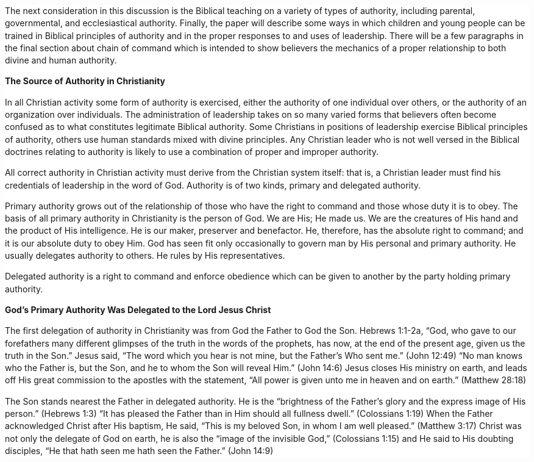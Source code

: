 The next consideration in this discussion is the Biblical teaching on a
variety of types of authority, including parental, governmental, and
ecclesiastical authority. Finally, the paper will describe some ways in
which children and young people can be trained in Biblical principles of
authority and in the proper responses to and uses of leadership. There
will be a few paragraphs in the final section about chain of command
which is intended to show believers the mechanics of a proper
relationship to both divine and human authority.

**The Source of Authority in Christianity**

In all Christian activity some form of authority is exercised, either
the authority of one individual over others, or the authority of an
organization over individuals. The administration of leadership takes on
so many varied forms that believers often become confused as to what
constitutes legitimate Biblical authority. Some Christians in positions
of leadership exercise Biblical principles of authority, others use
human standards mixed with divine principles. Any Christian leader who
is not well versed in the Biblical doctrines relating to authority is
likely to use a combination of proper and improper authority.

All correct authority in Christian activity must derive from the
Christian system itself: that is, a Christian leader must find his
credentials of leadership in the word of God. Authority is of two kinds,
primary and delegated authority.

Primary authority grows out of the relationship of those who have the
right to command and those whose duty it is to obey. The basis of all
primary authority in Christianity is the person of God. We are His; He
made us. We are the creatures of His hand and the product of His
intelligence. He is our maker, preserver and benefactor. He, therefore,
has the absolute right to command; and it is our absolute duty to obey
Him. God has seen fit only occasionally to govern man by His personal
and primary authority. He usually delegates authority to others. He
rules by His representatives.

Delegated authority is a right to command and enforce obedience which
can be given to another by the party holding primary authority.

**God’s Primary Authority Was Delegated to the Lord Jesus Christ**

The first delegation of authority in Christianity was from God the
Father to God the Son. Hebrews 1:1-2a, “God, who gave to our forefathers
many different glimpses of the truth in the words of the prophets, has
now, at the end of the present age, given us the truth in the Son.”
Jesus said, “The word which you hear is not mine, but the Father’s Who
sent me.” (John 12:49) “No man knows who the Father is, but the Son, and
he to whom the Son will reveal Him.” (John 14:6) Jesus closes His
ministry on earth, and leads off His great commission to the apostles
with the statement, “All power is given unto me in heaven and on earth.”
(Matthew 28:18)

The Son stands nearest the Father in delegated authority. He is the
“brightness of the Father’s glory and the express image of His person.”
(Hebrews 1:3) “It has pleased the Father than in Him should all fullness
dwell.” (Colossians 1:19) When the Father acknowledged Christ after His
baptism, He said, “This is my beloved Son, in whom I am well pleased.”
(Matthew 3:17) Christ was not only the delegate of God on earth, he is
also the “image of the invisible God,” (Colossians 1:15) and He said to
His doubting disciples, “He that hath seen me hath seen the Father.”
(John 14:9)
